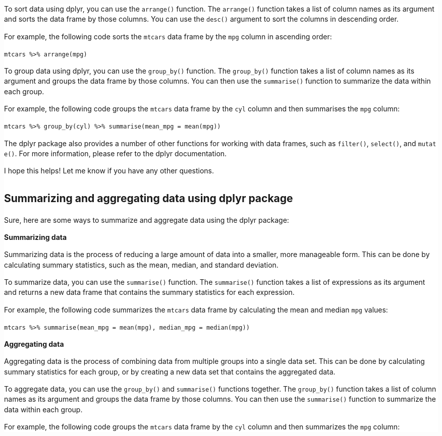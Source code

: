To sort data using dplyr, you can use the `arrange()` function. The `arrange()` function takes a list of column names as its argument and sorts the data frame by those columns. You can use the `desc()` argument to sort the columns in descending order.

For example, the following code sorts the `mtcars` data frame by the `mpg` column in ascending order:

```
mtcars %>% arrange(mpg)
```

To group data using dplyr, you can use the `group_by()` function. The `group_by()` function takes a list of column names as its argument and groups the data frame by those columns. You can then use the `summarise()` function to summarize the data within each group.

For example, the following code groups the `mtcars` data frame by the `cyl` column and then summarises the `mpg` column:

```
mtcars %>% group_by(cyl) %>% summarise(mean_mpg = mean(mpg))
```

The dplyr package also provides a number of other functions for working with data frames, such as `filter()`, `select()`, and `mutate()`. For more information, please refer to the dplyr documentation.

I hope this helps! Let me know if you have any other questions.
## Summarizing and aggregating data using dplyr package
Sure, here are some ways to summarize and aggregate data using the dplyr package:

**Summarizing data**

Summarizing data is the process of reducing a large amount of data into a smaller, more manageable form. This can be done by calculating summary statistics, such as the mean, median, and standard deviation.

To summarize data, you can use the `summarise()` function. The `summarise()` function takes a list of expressions as its argument and returns a new data frame that contains the summary statistics for each expression.

For example, the following code summarizes the `mtcars` data frame by calculating the mean and median `mpg` values:

```
mtcars %>% summarise(mean_mpg = mean(mpg), median_mpg = median(mpg))
```

**Aggregating data**

Aggregating data is the process of combining data from multiple groups into a single data set. This can be done by calculating summary statistics for each group, or by creating a new data set that contains the aggregated data.

To aggregate data, you can use the `group_by()` and `summarise()` functions together. The `group_by()` function takes a list of column names as its argument and groups the data frame by those columns. You can then use the `summarise()` function to summarize the data within each group.

For example, the following code groups the `mtcars` data frame by the `cyl` column and then summarizes the `mpg` column:
